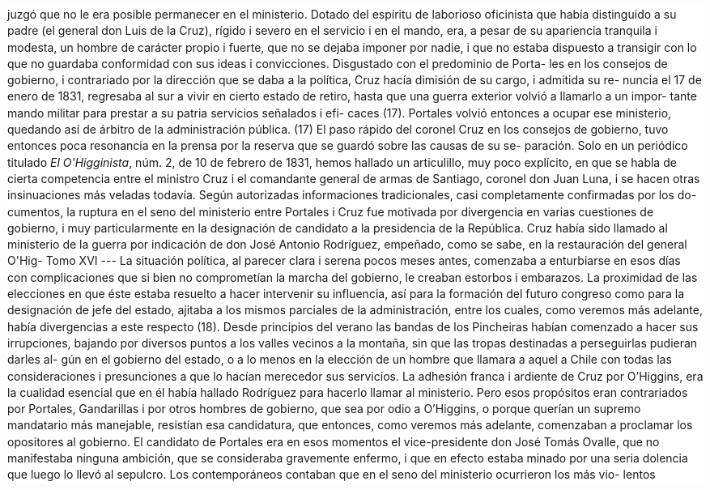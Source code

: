 juzgó que no le era posible permanecer en el ministerio. Dotado del espíritu de laborioso oficinista que había distinguido a su padre (el general don Luis de la Cruz), rígido i severo en el servicio i en el mando, era, a pesar de su apariencia tranquila i modesta, un hombre de carácter propio i fuerte, que no se dejaba imponer por nadie, i que no estaba dispuesto a transigir con lo que no guardaba conformidad con sus ideas i convicciones. Disgustado con el predominio de Porta- les en los consejos de gobierno, i contrariado por la dirección que se daba a la política, Cruz hacía dimisión de su cargo, i admitida su re- nuncia el 17 de enero de 1831, regresaba al sur a vivir en cierto estado de retiro, hasta que una guerra exterior volvió a llamarlo a un impor- tante mando militar para prestar a su patria servicios señalados i efi- caces (17). Portales volvió entonces a ocupar ese ministerio, quedando así de árbitro de la administración pública. (17) El paso rápido del coronel Cruz en los consejos de gobierno, tuvo entonces poca resonancia en la prensa por la reserva que se guardó sobre las causas de su se- paración. Solo en un periódico titulado *El O'Higginista*, núm. 2, de 10 de febrero de 1831, hemos hallado un articulillo, muy poco explícito, en que se habla de cierta competencia entre el ministro Cruz i el comandante general de armas de Santiago, coronel don Juan Luna, i se hacen otras insinuaciones más veladas todavía. Según autorizadas informaciones tradicionales, casi completamente confirmadas por los do- cumentos, la ruptura en el seno del ministerio entre Portales i Cruz fue motivada por divergencia en varias cuestiones de gobierno, i muy particularmente en la designación de candidato a la presidencia de la República. Cruz había sido llamado al ministerio de la guerra por indicación de don José Antonio Rodríguez, empeñado, como se sabe, en la restauración del general O'Hig- Tomo XVI --- La situación política, al parecer clara i serena pocos meses antes, comenzaba a enturbiarse en esos días con complicaciones que si bien no comprometían la marcha del gobierno, le creaban estorbos i embarazos. La proximidad de las elecciones en que éste estaba resuelto a hacer intervenir su influencia, así para la formación del futuro congreso como para la designación de jefe del estado, ajitaba a los mismos parciales de la administración, entre los cuales, como veremos más adelante, había divergencias a este respecto (18). Desde principios del verano las bandas de los Pincheiras habían comenzado a hacer sus irrupciones, bajando por diversos puntos a los valles vecinos a la montaña, sin que las tropas destinadas a perseguirlas pudieran darles al- gún en el gobierno del estado, o a lo menos en la elección de un hombre que llamara a aquel a Chile con todas las consideraciones i presunciones a que lo hacían merecedor sus servicios. La adhesión franca i ardiente de Cruz por O’Higgins, era la cualidad esencial que en él había hallado Rodríguez para hacerlo llamar al ministerio. Pero esos propósitos eran contrariados por Portales, Gandarillas i por otros hombres de gobierno, que sea por odio a O’Higgins, o porque querían un supremo mandatario más manejable, resistían esa candidatura, que entonces, como veremos más adelante, comenzaban a proclamar los opositores al gobierno. El candidato de Portales era en esos momentos el vice-presidente don José Tomás Ovalle, que no manifestaba ninguna ambición, que se consideraba gravemente enfermo, i que en efecto estaba minado por una seria dolencia que luego lo llevó al sepulcro. Los contemporáneos contaban que en el seno del ministerio ocurrieron los más vio- lentos